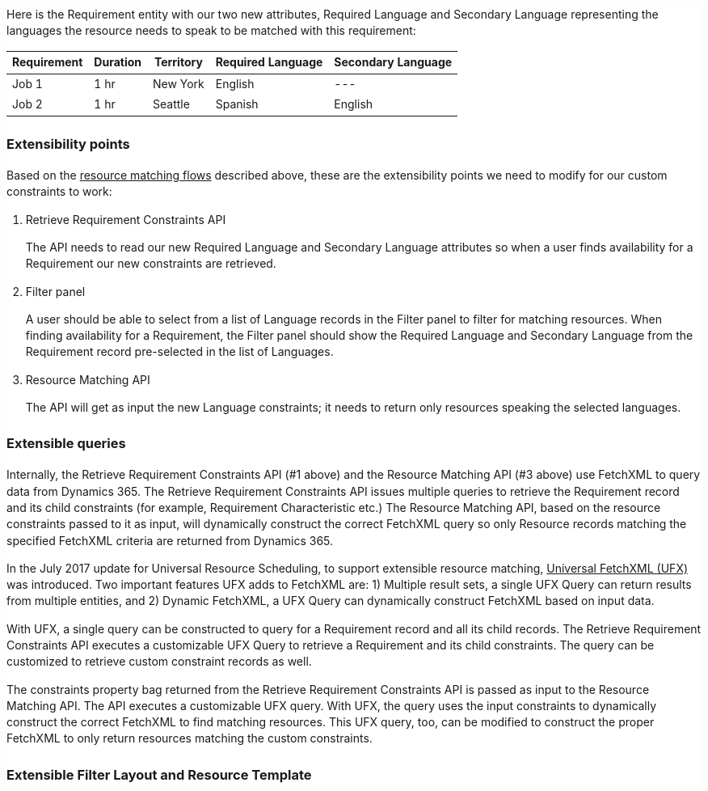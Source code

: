 Here is the Requirement entity with our two new attributes, Required Language and Secondary Language representing the languages the resource needs to speak to be matched with this requirement:

Requirement | Duration | Territory | Required Language | Secondary Language
--- | --- | --- | --- | ---
Job 1 | 1 hr | New York | English | ---
Job 2 | 1 hr | Seattle | Spanish | English

### Extensibility points

Based on the [resource matching flows](#summarizing-the-resource-matching-flows) described above, these are the extensibility points we need to modify for our custom constraints to work:

1. Retrieve Requirement Constraints API

    The API needs to read our new Required Language and Secondary Language attributes so when a user finds availability for a Requirement our new constraints are retrieved.

2. Filter panel

    A user should be able to select from a list of Language records in the Filter panel to filter for matching resources. When finding availability for a Requirement, the Filter panel should show the Required Language and Secondary Language from the Requirement record pre-selected in the list of Languages.

3. Resource Matching API

    The API will get as input the new Language constraints; it needs to return only resources speaking the selected languages.

### Extensible queries

Internally, the Retrieve Requirement Constraints API (#1 above) and the Resource Matching API (#3 above) use FetchXML to query data from Dynamics 365. The Retrieve Requirement Constraints API issues multiple queries to retrieve the Requirement record and its child constraints (for example, Requirement Characteristic etc.) The Resource Matching API, based on the resource constraints passed to it as input, will dynamically construct the correct FetchXML query so only Resource records matching the specified FetchXML criteria are returned from Dynamics 365.

In the July 2017 update for Universal Resource Scheduling, to support extensible resource matching, [Universal FetchXML (UFX)](universal-fetchxml.md) was introduced. Two important features UFX adds to FetchXML are: 1) Multiple result sets, a single UFX Query can return results from multiple entities, and 2) Dynamic FetchXML, a UFX Query can dynamically construct FetchXML based on input data.

With UFX, a single query can be constructed to query for a Requirement record and all its child records. The Retrieve Requirement Constraints API executes a customizable UFX Query to retrieve a Requirement and its child constraints. The query can be customized to retrieve custom constraint records as well.

The constraints property bag returned from the Retrieve Requirement Constraints API is passed as input to the Resource Matching API. The API executes a customizable UFX query. With UFX, the query uses the input constraints to dynamically construct the correct FetchXML to find matching resources. This UFX query, too, can be modified to construct the proper FetchXML to only return resources matching the custom constraints.

### Extensible Filter Layout and Resource Template
